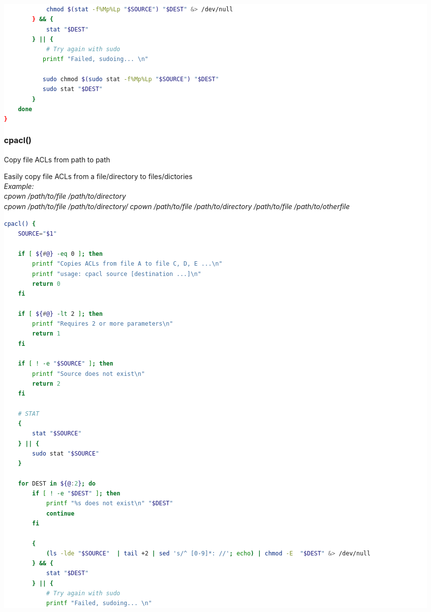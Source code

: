 ```bash
            chmod $(stat -f%Mp%Lp "$SOURCE") "$DEST" &> /dev/null
        } && {
            stat "$DEST"
        } || {
            # Try again with sudo
           printf "Failed, sudoing... \n"
       
           sudo chmod $(sudo stat -f%Mp%Lp "$SOURCE") "$DEST"
           sudo stat "$DEST"
        }
    done
}
```

### cpacl()
Copy file ACLs from path to path  

Easily copy file ACLs from a file/directory to files/dictories  
*Example:*  
*cpown /path/to/file /path/to/directory*  
*cpown /path/to/file /path/to/directory/* 
*cpown /path/to/file /path/to/directory /path/to/file /path/to/otherfile*  
```bash
cpacl() {
    SOURCE="$1"
    
    if [ ${#@} -eq 0 ]; then
        printf "Copies ACLs from file A to file C, D, E ...\n"
        printf "usage: cpacl source [destination ...]\n"
        return 0
    fi
    
    if [ ${#@} -lt 2 ]; then
        printf "Requires 2 or more parameters\n"
        return 1
    fi
    
    if [ ! -e "$SOURCE" ]; then
        printf "Source does not exist\n"
        return 2
    fi
    
    # STAT
    {
        stat "$SOURCE" 
    } || {
        sudo stat "$SOURCE"
    }
    
    for DEST in ${@:2}; do
        if [ ! -e "$DEST" ]; then
            printf "%s does not exist\n" "$DEST"
            continue
        fi
        
        {
            (ls -lde "$SOURCE"  | tail +2 | sed 's/^ [0-9]*: //'; echo) | chmod -E  "$DEST" &> /dev/null
        } && {
            stat "$DEST"
        } || {
            # Try again with sudo
            printf "Failed, sudoing... \n"
```